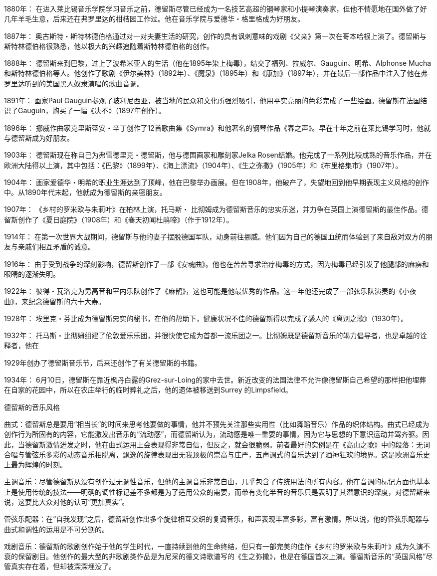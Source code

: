 1880年： 在进入莱比锡音乐学院学习音乐之前，德留斯尽管已经成为一名技艺高超的钢琴家和小提琴演奏家，但他不情愿地在国外做了好几年羊毛生意，后来还在弗罗里达的柑桔园工作过。他在音乐学院与爱德华・格里格成为好朋友。

1887年： 奥古斯特・斯特林德伯格通过对一对夫妻生活的研究，创作的具有讽刺意味的戏剧《父亲》第一次在哥本哈根上演了。德留斯与斯特林德伯格很熟悉，他以极大的兴趣追随着斯特林德伯格的创作。

1888年： 德留斯来到巴黎，过上了波希米亚人的生活（他在1895年染上梅毒），结交了福列、拉威尔、Gauguin、明希、Alphonse Mucha和斯特林德伯格等人。他创作了歌剧《伊尔美林》（1892年）、《魔泉》（1895年）和《康加》（1897年），并在最后一部作品中注入了他在弗罗里达听到的美国黑人奴隶演唱的歌曲音调。

1891年： 画家Paul Gauguin参观了玻利尼西亚，被当地的民众和文化所强烈吸引，他用平实亮丽的色彩完成了一些绘画。德留斯在法国结识了Gauguin，购买了一幅《决不》（1897年创作）。

1896年： 挪威作曲家克里斯蒂安・辛丁创作了12首歌曲集《Symra》和他著名的钢琴作品《春之声》。早在十年之前在莱比锡学习时，他就与德留斯成为好朋友。

1903年： 德留斯现在称自己为弗雷德里克・德留斯，他与德国画家和雕刻家Jelka Rosen结婚。他完成了一系列比较成熟的音乐作品，并在欧洲大陆得以上演，其中包括：《巴黎》（1899年）、《海上漂流》（1904年）、《生之弥撒》（1905年）和《布里格集市》（1907年）。

1904年： 画家爱德华・明希的职业生涯达到了顶峰，他在巴黎举办画展。但在1908年，他破产了，失望地回到他早期表现主义风格的创作中。从1890年代末起，他就成为德留斯的亲密朋友。

1907年： 《乡村的罗米欧与朱莉叶》在柏林上演，托马斯・ 比彻姆成为德留斯音乐的忠实乐迷，并力争在英国上演德留斯的最佳作品。德留斯创作了《夏日庭院》（1908年）和《春天初闻杜鹃啼》（作于1912年）。

1914年： 在第一次世界大战期间，德留斯与他的妻子摆脱德国军队，动身前往挪威。他们因为自己的德国血统而体验到了来自敌对双方的朋友与亲戚们相互矛盾的诚意。

1916年： 由于受到战争的深刻影响，德留斯创作了一部《安魂曲》。他也在苦苦寻求治疗梅毒的方式，因为梅毒已经引发了他腿部的麻痹和眼睛的逐渐失明。

1922年： 彼得・瓦洛克为男高音和室内乐队创作了《麻鹊》，这也可能是他最优秀的作品。这一年他还完成了一部弦乐队演奏的《小夜曲》，来纪念德留斯的六十大寿。

1928年： 埃里克・芬比成为德留斯忠实的秘书，在他的帮助下，健康状况不佳的德留斯得以完成了感人的《离别之歌》（1930年）。

1932年： 托马斯・比彻姆组建了伦敦爱乐乐团，并很快使它成为首都一流乐团之一。比彻姆既是德留斯音乐的竭力倡导者，也是卓越的诠释者，他在

1929年创办了德留斯音乐节，后来还创作了有关德留斯的书籍。

1934年： 6月10日，德留斯在靠近枫丹白露的Grez-sur-Loing的家中去世。新近改变的法国法律不允许像德留斯自己希望的那样把他埋葬在自家的花园中，所以在农庄举行的临时葬礼之后，他的遗体被移送到Surrey 的Limpsfield。

德留斯的音乐风格

曲式：德留斯总是要用“相当长”的时间来思考他要做的事情，他并不预先关注那些实用性（比如舞蹈音乐）作品的织体结构。曲式已经成为创作行为所固有的内容，它能激发出音乐的“流动感”，而德留斯认为，流动感是唯一重要的事情，因为它与思想的下意识运动并驾齐驱。因此，当德留斯激情迸发之时，他在曲式运用上会表现得非常自信，但反之，就会很脆弱。前者最好的实例是在《高山之歌》中的段落：无词合唱与管弦乐多彩的动态音乐相脱离，飘逸的旋律表现出无我顶极的崇高与庄严，五声调式的音乐达到了酒神狂欢的境界。这是欧洲音乐史上最为辉煌的时刻。

主调音乐：尽管德留斯从没有创作过无调性音乐，但他的主调音乐非常自由，几乎包含了传统用法的所有内容。他在音调的标记方面也基本上是使用传统的技法――明确的调性标记差不多都是为了适用公众的需要，而带有变化半音的音乐只是表明了其潜意识的深度，对德留斯来说，这要比大众对他的认可“更加真实”。

管弦乐配器：在“自我发现”之后，德留斯创作出多个旋律相互交织的复调音乐，和声表现丰富多彩，富有激情。所以说，他的管弦乐配器与曲式和调性的运用是不可分割的。

戏剧音乐：德留斯的歌剧创作始于他的学生时代，一直持续到他的生命终结，但只有一部完美的佳作《乡村的罗米欧与朱莉叶》成为久演不衰的保留剧目。他创作的最大型的非歌剧类作品是为尼采的德文诗歌谱写的《生之弥撒》，也是在德国首次上演。德留斯音乐的“英国风格”尽管真实存在着，但却被深深埋没了。